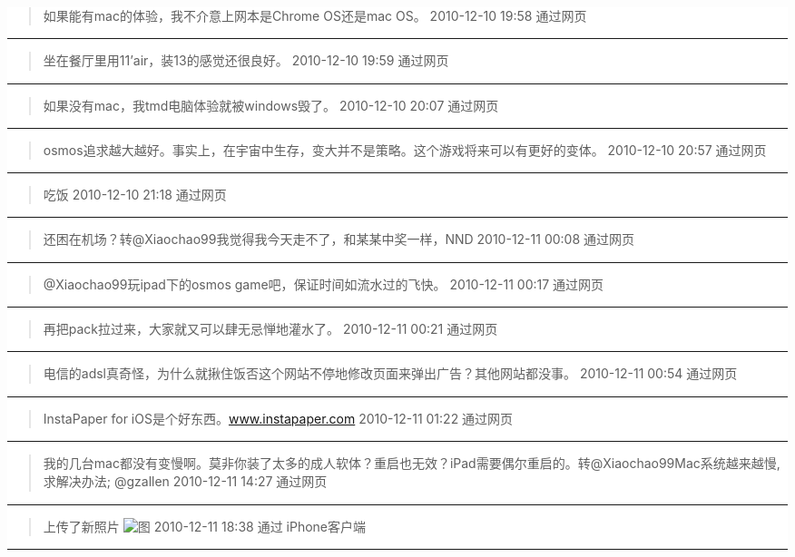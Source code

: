 
> 如果能有mac的体验，我不介意上网本是Chrome OS还是mac OS。
> 2010-12-10 19:58 通过网页

---

> 坐在餐厅里用11’air，装13的感觉还很良好。
> 2010-12-10 19:59 通过网页

---

> 如果没有mac，我tmd电脑体验就被windows毁了。
> 2010-12-10 20:07 通过网页

---

> osmos追求越大越好。事实上，在宇宙中生存，变大并不是策略。这个游戏将来可以有更好的变体。
> 2010-12-10 20:57 通过网页

---

> 吃饭
> 2010-12-10 21:18 通过网页

---

> 还困在机场？转@Xiaochao99我觉得我今天走不了，和某某中奖一样，NND
> 2010-12-11 00:08 通过网页

---

> @Xiaochao99玩ipad下的osmos game吧，保证时间如流水过的飞快。
> 2010-12-11 00:17 通过网页

---

> 再把pack拉过来，大家就又可以肆无忌惮地灌水了。
> 2010-12-11 00:21 通过网页

---

> 电信的adsl真奇怪，为什么就揪住饭否这个网站不停地修改页面来弹出广告？其他网站都没事。
> 2010-12-11 00:54 通过网页

---

> InstaPaper for iOS是个好东西。www.instapaper.com
> 2010-12-11 01:22 通过网页

---

> 我的几台mac都没有变慢啊。莫非你装了太多的成人软体？重启也无效？iPad需要偶尔重启的。转@Xiaochao99Mac系统越来越慢,求解决办法; @gzallen
> 2010-12-11 14:27 通过网页

---

> 上传了新照片
![图](http://mtmos.com/v1/mss_3d027b52ec5a4d589e68050845611e68/ff/m0/00/bs/7m_128088.jpg)
> 2010-12-11 18:38 通过 iPhone客户端

---